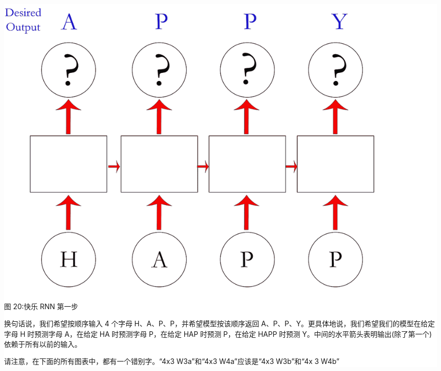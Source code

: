 ![](img/43823e32e14efc170ac24e72edcaa633.png)

图 20:快乐 RNN 第一步

换句话说，我们希望按顺序输入 4 个字母 H、A、P、P，并希望模型按该顺序返回 A、P、P、Y。更具体地说，我们希望我们的模型在给定字母 H 时预测字母 A，在给定 HA 时预测字母 P，在给定 HAP 时预测 P，在给定 HAPP 时预测 Y。中间的水平箭头表明输出(除了第一个)依赖于所有以前的输入。

请注意，在下面的所有图表中，都有一个错别字。“4x3 W3a”和“4x3 W4a”应该是“4x3 W3b”和“4x 3 W4b”

